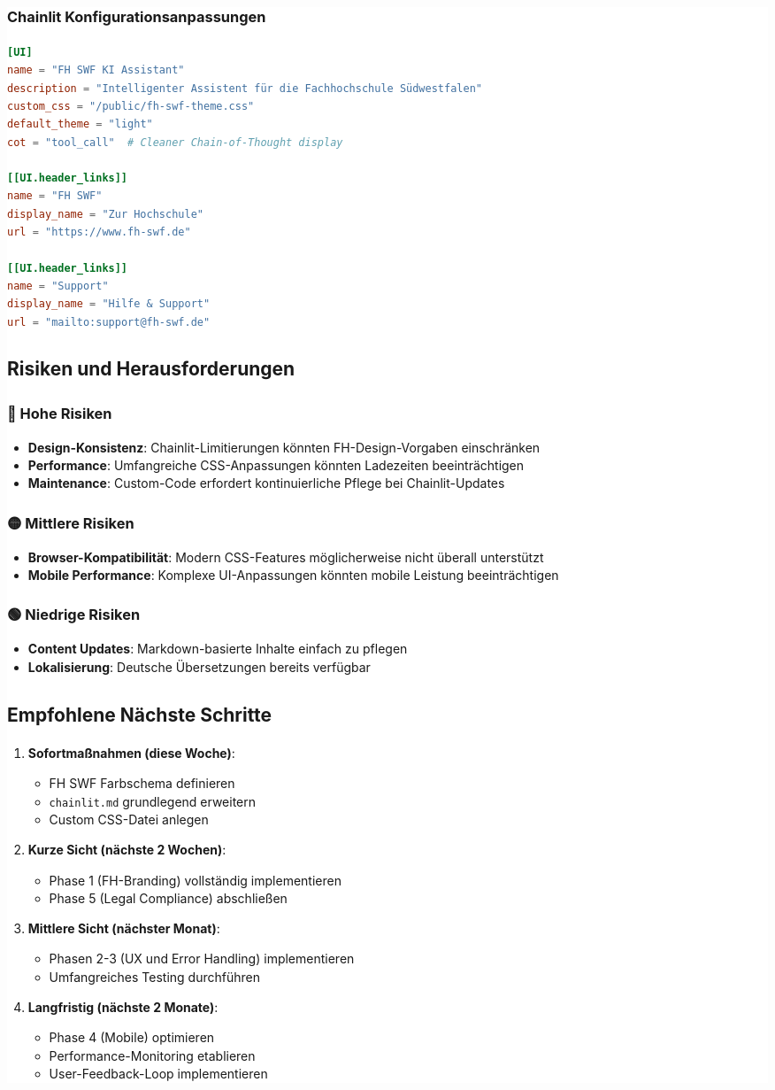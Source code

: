 ### Chainlit Konfigurationsanpassungen
```toml
[UI]
name = "FH SWF KI Assistant"
description = "Intelligenter Assistent für die Fachhochschule Südwestfalen"
custom_css = "/public/fh-swf-theme.css"
default_theme = "light"
cot = "tool_call"  # Cleaner Chain-of-Thought display

[[UI.header_links]]
name = "FH SWF"
display_name = "Zur Hochschule"
url = "https://www.fh-swf.de"

[[UI.header_links]]
name = "Support"
display_name = "Hilfe & Support"
url = "mailto:support@fh-swf.de"
```

## Risiken und Herausforderungen

### 🔴 Hohe Risiken
- **Design-Konsistenz**: Chainlit-Limitierungen könnten FH-Design-Vorgaben einschränken
- **Performance**: Umfangreiche CSS-Anpassungen könnten Ladezeiten beeinträchtigen
- **Maintenance**: Custom-Code erfordert kontinuierliche Pflege bei Chainlit-Updates

### 🟡 Mittlere Risiken
- **Browser-Kompatibilität**: Modern CSS-Features möglicherweise nicht überall unterstützt
- **Mobile Performance**: Komplexe UI-Anpassungen könnten mobile Leistung beeinträchtigen

### 🟢 Niedrige Risiken
- **Content Updates**: Markdown-basierte Inhalte einfach zu pflegen
- **Lokalisierung**: Deutsche Übersetzungen bereits verfügbar

## Empfohlene Nächste Schritte

1. **Sofortmaßnahmen (diese Woche)**:
   - FH SWF Farbschema definieren
   - `chainlit.md` grundlegend erweitern
   - Custom CSS-Datei anlegen

2. **Kurze Sicht (nächste 2 Wochen)**:
   - Phase 1 (FH-Branding) vollständig implementieren
   - Phase 5 (Legal Compliance) abschließen

3. **Mittlere Sicht (nächster Monat)**:
   - Phasen 2-3 (UX und Error Handling) implementieren
   - Umfangreiches Testing durchführen

4. **Langfristig (nächste 2 Monate)**:
   - Phase 4 (Mobile) optimieren
   - Performance-Monitoring etablieren
   - User-Feedback-Loop implementieren
